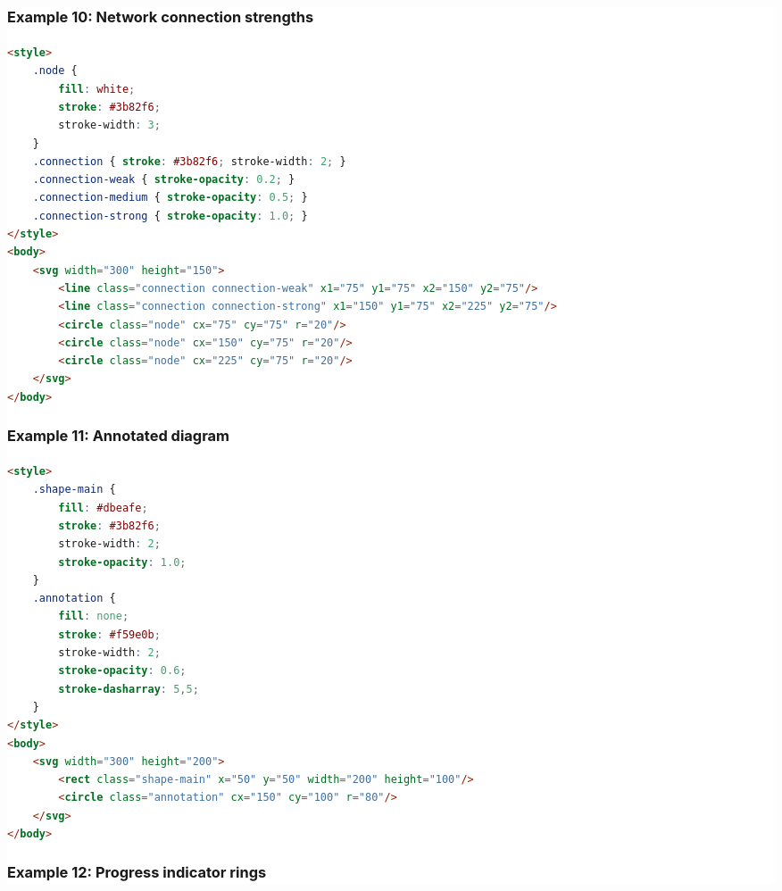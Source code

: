 ### Example 10: Network connection strengths

```html
<style>
    .node {
        fill: white;
        stroke: #3b82f6;
        stroke-width: 3;
    }
    .connection { stroke: #3b82f6; stroke-width: 2; }
    .connection-weak { stroke-opacity: 0.2; }
    .connection-medium { stroke-opacity: 0.5; }
    .connection-strong { stroke-opacity: 1.0; }
</style>
<body>
    <svg width="300" height="150">
        <line class="connection connection-weak" x1="75" y1="75" x2="150" y2="75"/>
        <line class="connection connection-strong" x1="150" y1="75" x2="225" y2="75"/>
        <circle class="node" cx="75" cy="75" r="20"/>
        <circle class="node" cx="150" cy="75" r="20"/>
        <circle class="node" cx="225" cy="75" r="20"/>
    </svg>
</body>
```

### Example 11: Annotated diagram

```html
<style>
    .shape-main {
        fill: #dbeafe;
        stroke: #3b82f6;
        stroke-width: 2;
        stroke-opacity: 1.0;
    }
    .annotation {
        fill: none;
        stroke: #f59e0b;
        stroke-width: 2;
        stroke-opacity: 0.6;
        stroke-dasharray: 5,5;
    }
</style>
<body>
    <svg width="300" height="200">
        <rect class="shape-main" x="50" y="50" width="200" height="100"/>
        <circle class="annotation" cx="150" cy="100" r="80"/>
    </svg>
</body>
```

### Example 12: Progress indicator rings
